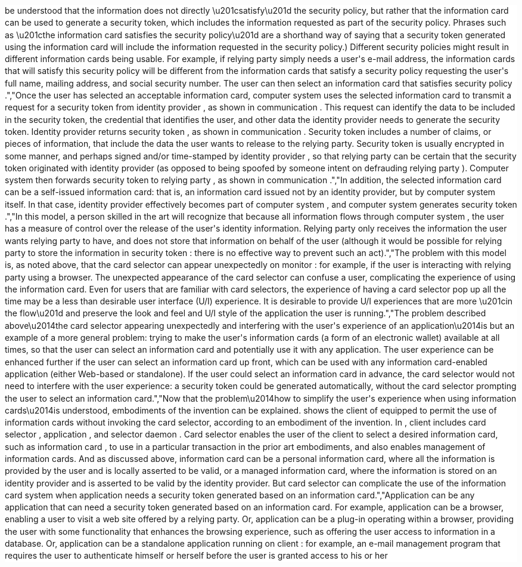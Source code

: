 be understood that the information does not directly \u201csatisfy\u201d the security policy, but rather that the information card can be used to generate a security token, which includes the information requested as part of the security policy. Phrases such as \u201cthe information card satisfies the security policy\u201d are a shorthand way of saying that a security token generated using the information card will include the information requested in the security policy.) Different security policies might result in different information cards being usable. For example, if relying party  simply needs a user's e-mail address, the information cards that will satisfy this security policy will be different from the information cards that satisfy a security policy requesting the user's full name, mailing address, and social security number. The user can then select an information card that satisfies security policy .","Once the user has selected an acceptable information card, computer system  uses the selected information card to transmit a request for a security token from identity provider , as shown in communication . This request can identify the data to be included in the security token, the credential that identifies the user, and other data the identity provider needs to generate the security token. Identity provider  returns security token , as shown in communication . Security token  includes a number of claims, or pieces of information, that include the data the user wants to release to the relying party. Security token  is usually encrypted in some manner, and perhaps signed and\/or time-stamped by identity provider , so that relying party  can be certain that the security token originated with identity provider  (as opposed to being spoofed by someone intent on defrauding relying party ). Computer system  then forwards security token  to relying party , as shown in communication .","In addition, the selected information card can be a self-issued information card: that is, an information card issued not by an identity provider, but by computer system  itself. In that case, identity provider  effectively becomes part of computer system , and computer system  generates security token .","In this model, a person skilled in the art will recognize that because all information flows through computer system , the user has a measure of control over the release of the user's identity information. Relying party  only receives the information the user wants relying party  to have, and does not store that information on behalf of the user (although it would be possible for relying party  to store the information in security token : there is no effective way to prevent such an act).","The problem with this model is, as noted above, that the card selector can appear unexpectedly on monitor : for example, if the user is interacting with relying party  using a browser. The unexpected appearance of the card selector can confuse a user, complicating the experience of using the information card. Even for users that are familiar with card selectors, the experience of having a card selector pop up all the time may be a less than desirable user interface (U\/I) experience. It is desirable to provide U\/I experiences that are more \u201cin the flow\u201d and preserve the look and feel and U\/I style of the application the user is running.","The problem described above\u2014the card selector appearing unexpectedly and interfering with the user's experience of an application\u2014is but an example of a more general problem: trying to make the user's information cards (a form of an electronic wallet) available at all times, so that the user can select an information card and potentially use it with any application. The user experience can be enhanced further if the user can select an information card up front, which can be used with any information card-enabled application (either Web-based or standalone). If the user could select an information card in advance, the card selector would not need to interfere with the user experience: a security token could be generated automatically, without the card selector prompting the user to select an information card.","Now that the problem\u2014how to simplify the user's experience when using information cards\u2014is understood, embodiments of the invention can be explained.  shows the client of  equipped to permit the use of information cards without invoking the card selector, according to an embodiment of the invention. In , client  includes card selector , application , and selector daemon . Card selector  enables the user of the client to select a desired information card, such as information card , to use in a particular transaction in the prior art embodiments, and also enables management of information cards. And as discussed above, information card  can be a personal information card, where all the information is provided by the user and is locally asserted to be valid, or a managed information card, where the information is stored on an identity provider and is asserted to be valid by the identity provider. But card selector  can complicate the use of the information card system when application  needs a security token generated based on an information card.","Application  can be any application that can need a security token generated based on an information card. For example, application  can be a browser, enabling a user to visit a web site offered by a relying party. Or, application  can be a plug-in operating within a browser, providing the user with some functionality that enhances the browsing experience, such as offering the user access to information in a database. Or, application  can be a standalone application running on client : for example, an e-mail management program that requires the user to authenticate himself or herself before the user is granted access to his or her